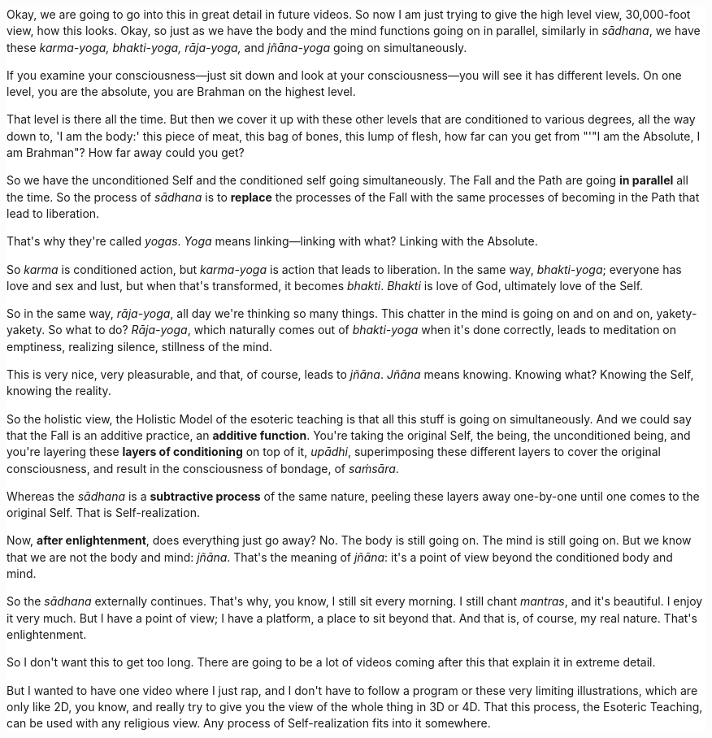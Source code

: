 Okay, we are going to go into this in great detail in future videos. So now I am just trying to give the high level view, 30,000-foot view, how this looks. Okay, so just as we have the body and the mind functions going on in parallel, similarly in *sādhana*, we have these *karma-yoga, bhakti-yoga, rāja-yoga,* and *jñāna-yoga* going on simultaneously.

If you examine your consciousness—just sit down and look at your consciousness—you will see it has different levels. On one level, you are the absolute, you are Brahman on the highest level. 

That level is there all the time. But then we cover it up with these other levels that are conditioned to various degrees, all the way down to, 'I am the body:' this piece of meat, this bag of bones, this lump of flesh, how far can you get from "'"I am the Absolute, I am Brahman"? How far away could you get?

So we have the unconditioned Self and the conditioned self going simultaneously. The Fall and the Path are going **in parallel** all the time. So the process of *sādhana* is to **replace** the processes of the Fall with the same processes of becoming in the Path that lead to liberation.

That's why they're called *yogas*. *Yoga* means linking—linking with what? Linking with the Absolute.

So *karma* is conditioned action, but *karma-yoga* is action that leads to liberation. In the same way, *bhakti-yoga*; everyone has love and sex and lust, but when that's transformed, it becomes *bhakti*. *Bhakti* is love of God, ultimately love of the Self.

So in the same way, *rāja-yoga*, all day we're thinking so many things. This chatter in the mind is going on and on and on, yakety-yakety. So what to do? *Rāja-yoga*, which naturally comes out of *bhakti-yoga* when it's done correctly, leads to meditation on emptiness, realizing silence, stillness of the mind.

This is very nice, very pleasurable, and that, of course, leads to *jñāna*. *Jñāna* means knowing. Knowing what? Knowing the Self, knowing the reality.

So the holistic view, the Holistic Model of the esoteric teaching is that all this stuff is going on simultaneously. And we could say that the Fall is an additive practice, an **additive function**. You're taking the original Self, the being, the unconditioned being, and you're layering these **layers of conditioning** on top of it, *upādhi*, superimposing these different layers to cover the original consciousness, and result in the consciousness of bondage, of *saṁsāra*.

Whereas the *sādhana* is a **subtractive process** of the same nature, peeling these layers away one-by-one until one comes to the original Self. That is Self-realization.

Now, **after enlightenment**, does everything just go away? No. The body is still going on. The mind is still going on. But we know that we are not the body and mind: *jñāna*. That's the meaning of *jñāna*: it's a point of view beyond the conditioned body and mind.

So the *sādhana* externally continues. That's why, you know, I still sit every morning. I still chant *mantras*, and it's beautiful. I enjoy it very much. But I have a point of view; I have a platform, a place to sit beyond that. And that is, of course, my real nature. That's enlightenment.

So I don't want this to get too long. There are going to be a lot of videos coming after this that explain it in extreme detail.

But I wanted to have one video where I just rap, and I don't have to follow a program or these very limiting illustrations, which are only like 2D, you know, and really try to give you the view of the whole thing in 3D or 4D. That this process, the Esoteric Teaching, can be used with any religious view. Any process of Self-realization fits into it somewhere.
